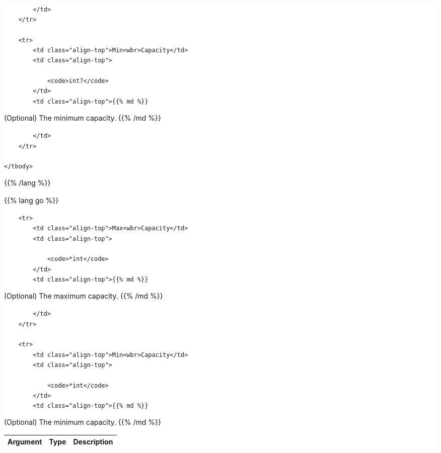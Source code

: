             
            </td>
        </tr>
    
        <tr>
            <td class="align-top">Min<wbr>Capacity</td>
            <td class="align-top">
                
                <code>int?</code>
            </td>
            <td class="align-top">{{% md %}} 
 (Optional)
The minimum capacity.
 {{% /md %}}

            
            </td>
        </tr>
    
    </tbody>
</table>


{{% /lang %}}


{{% lang go %}}


<table class="ml-6">
    <thead>
        <tr>
            <th>Argument</th>
            <th>Type</th>
            <th>Description</th>
        </tr>
    </thead>
    <tbody>
    
        <tr>
            <td class="align-top">Max<wbr>Capacity</td>
            <td class="align-top">
                
                <code>*int</code>
            </td>
            <td class="align-top">{{% md %}} 
 (Optional)
The maximum capacity.
 {{% /md %}}

            
            </td>
        </tr>
    
        <tr>
            <td class="align-top">Min<wbr>Capacity</td>
            <td class="align-top">
                
                <code>*int</code>
            </td>
            <td class="align-top">{{% md %}} 
 (Optional)
The minimum capacity.
 {{% /md %}}
